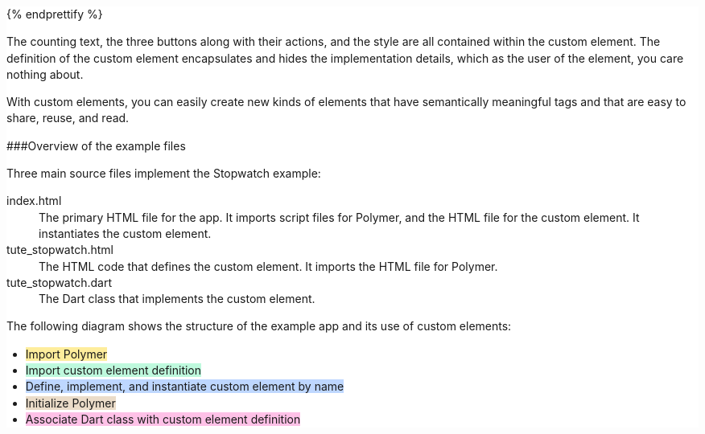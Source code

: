 <script type="application/dart">export 'package:polymer/init.dart';</script>
{% endprettify %}

The counting text, the three buttons along with their actions,
and the style are all contained within the custom element.
The definition of the custom element encapsulates and
hides the implementation details,
which as the user of the element, you care nothing about.

With custom elements, you can easily create new kinds of elements
that have semantically meaningful tags and that are easy to share,
reuse, and read.

###Overview of the example files

Three main source files implement the Stopwatch example:

<dl>
  <dt>
    index.html
  </dt>
  <dd>
    The primary HTML file for the app.
    It imports script files for Polymer, and the HTML file for the
    custom element. It instantiates the custom element.
  </dd>
  <dt>
    tute_stopwatch.html
  </dt>
  <dd>
    The HTML code that defines the custom element.
    It imports the HTML file for Polymer.
  </dd>
  <dt>
    tute_stopwatch.dart
  </dt>
  <dd>
    The Dart class that implements the custom element.
  </dd>
</dl>

The following diagram shows the structure of the example
app and its use of custom elements:

* <span style="background: rgb(254, 237, 156);">
  Import Polymer</span>
* <span style="background: rgb(190, 249, 221);">
  Import custom element definition</span>
* <span style="background: rgb(190, 215, 255);">
  Define, implement, and instantiate custom element by name</span>
* <span style="background: rgb(235,220,201);">
  Initialize Polymer</span>
* <span style="background: rgb(254, 193, 231);">
  Associate Dart class with custom element definition</span>
